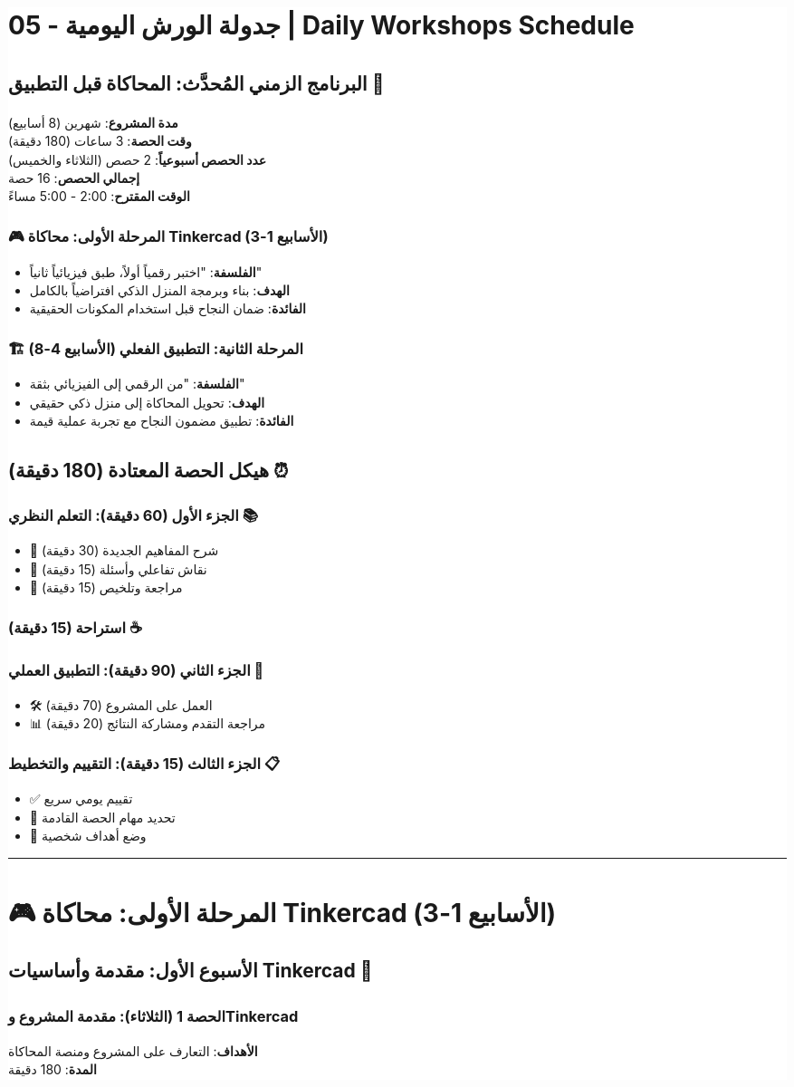 # 05 - جدولة الورش اليومية | Daily Workshops Schedule

## البرنامج الزمني المُحدَّث: المحاكاة قبل التطبيق 📅

**مدة المشروع**: شهرين (8 أسابيع)  
**وقت الحصة**: 3 ساعات (180 دقيقة)  
**عدد الحصص أسبوعياً**: 2 حصص (الثلاثاء والخميس)  
**إجمالي الحصص**: 16 حصة  
**الوقت المقترح**: 2:00 - 5:00 مساءً

### 🎮 المرحلة الأولى: محاكاة Tinkercad (الأسابيع 1-3)
- **الفلسفة**: "اختبر رقمياً أولاً، طبق فيزيائياً ثانياً"
- **الهدف**: بناء وبرمجة المنزل الذكي افتراضياً بالكامل
- **الفائدة**: ضمان النجاح قبل استخدام المكونات الحقيقية

### 🏗️ المرحلة الثانية: التطبيق الفعلي (الأسابيع 4-8)
- **الفلسفة**: "من الرقمي إلى الفيزيائي بثقة"
- **الهدف**: تحويل المحاكاة إلى منزل ذكي حقيقي
- **الفائدة**: تطبيق مضمون النجاح مع تجربة عملية قيمة

## هيكل الحصة المعتادة (180 دقيقة) ⏰

### الجزء الأول (60 دقيقة): التعلم النظري 📚
- 🎯 شرح المفاهيم الجديدة (30 دقيقة)
- 💬 نقاش تفاعلي وأسئلة (15 دقيقة)
- 📝 مراجعة وتلخيص (15 دقيقة)

### استراحة (15 دقيقة) ☕

### الجزء الثاني (90 دقيقة): التطبيق العملي 🔧
- 🛠️ العمل على المشروع (70 دقيقة)
- 📊 مراجعة التقدم ومشاركة النتائج (20 دقيقة)

### الجزء الثالث (15 دقيقة): التقييم والتخطيط 📋
- ✅ تقييم يومي سريع
- 📅 تحديد مهام الحصة القادمة
- 🎯 وضع أهداف شخصية

---

# 🎮 المرحلة الأولى: محاكاة Tinkercad (الأسابيع 1-3)

## الأسبوع الأول: مقدمة وأساسيات Tinkercad 🚀

### الحصة 1 (الثلاثاء): مقدمة المشروع وTinkercad
**الأهداف**: التعارف على المشروع ومنصة المحاكاة  
**المدة**: 180 دقيقة
